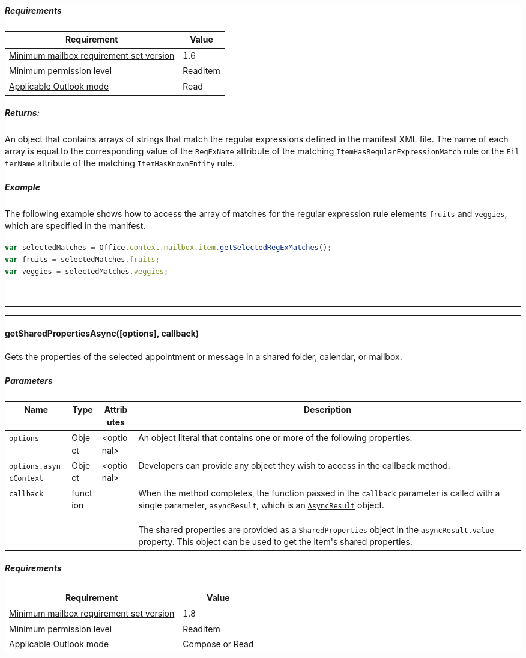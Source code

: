 ##### Requirements

|Requirement|Value|
|---|---|
|[Minimum mailbox requirement set version](/office/dev/add-ins/reference/requirement-sets/outlook-api-requirement-sets)|1.6|
|[Minimum permission level](/outlook/add-ins/understanding-outlook-add-in-permissions)|ReadItem|
|[Applicable Outlook mode](/outlook/add-ins/#extension-points)|Read|

##### Returns:

An object that contains arrays of strings that match the regular expressions defined in the manifest XML file. The name of each array is equal to the corresponding value of the `RegExName` attribute of the matching `ItemHasRegularExpressionMatch` rule or the `FilterName` attribute of the matching `ItemHasKnownEntity` rule.

##### Example

The following example shows how to access the array of matches for the regular expression rule elements `fruits` and `veggies`, which are specified in the manifest.

```js
var selectedMatches = Office.context.mailbox.item.getSelectedRegExMatches();
var fruits = selectedMatches.fruits;
var veggies = selectedMatches.veggies;
```

<br>

---
---

#### getSharedPropertiesAsync([options], callback)

Gets the properties of the selected appointment or message in a shared folder, calendar, or mailbox.

##### Parameters

|Name|Type|Attributes|Description|
|---|---|---|---|
|`options`|Object|&lt;optional&gt;|An object literal that contains one or more of the following properties.|
|`options.asyncContext`|Object|&lt;optional&gt;|Developers can provide any object they wish to access in the callback method.|
|`callback`|function||When the method completes, the function passed in the `callback` parameter is called with a single parameter, `asyncResult`, which is an [`AsyncResult`](/javascript/api/office/office.asyncresult) object.<br/><br/>The shared properties are provided as a [`SharedProperties`](/javascript/api/outlook/office.sharedproperties) object in the `asyncResult.value` property. This object can be used to get the item's shared properties.|

##### Requirements

|Requirement|Value|
|---|---|
|[Minimum mailbox requirement set version](/office/dev/add-ins/reference/requirement-sets/outlook-api-requirement-sets)|1.8|
|[Minimum permission level](/outlook/add-ins/understanding-outlook-add-in-permissions)|ReadItem|
|[Applicable Outlook mode](/outlook/add-ins/#extension-points)|Compose or Read|

